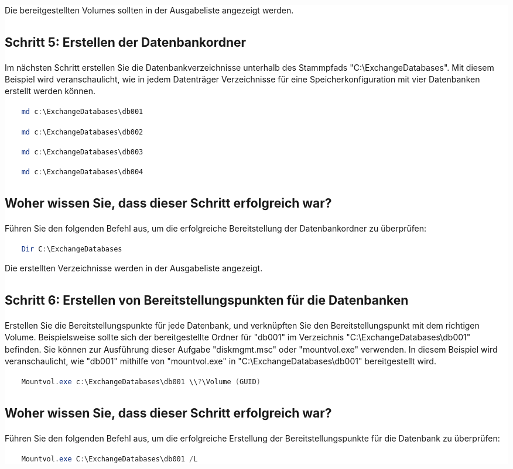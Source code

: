 Die bereitgestellten Volumes sollten in der Ausgabeliste angezeigt werden.

## Schritt 5: Erstellen der Datenbankordner

Im nächsten Schritt erstellen Sie die Datenbankverzeichnisse unterhalb des Stammpfads "C:\\ExchangeDatabases". Mit diesem Beispiel wird veranschaulicht, wie in jedem Datenträger Verzeichnisse für eine Speicherkonfiguration mit vier Datenbanken erstellt werden können.

```powershell
    md c:\ExchangeDatabases\db001
```

```powershell
    md c:\ExchangeDatabases\db002
```

```powershell
    md c:\ExchangeDatabases\db003
```

```powershell
    md c:\ExchangeDatabases\db004
```

## Woher wissen Sie, dass dieser Schritt erfolgreich war?

Führen Sie den folgenden Befehl aus, um die erfolgreiche Bereitstellung der Datenbankordner zu überprüfen:

```powershell
    Dir C:\ExchangeDatabases
```

Die erstellten Verzeichnisse werden in der Ausgabeliste angezeigt.

## Schritt 6: Erstellen von Bereitstellungspunkten für die Datenbanken

Erstellen Sie die Bereitstellungspunkte für jede Datenbank, und verknüpften Sie den Bereitstellungspunkt mit dem richtigen Volume. Beispielsweise sollte sich der bereitgestellte Ordner für "db001" im Verzeichnis "C:\\ExchangeDatabases\\db001" befinden. Sie können zur Ausführung dieser Aufgabe "diskmgmt.msc" oder "mountvol.exe" verwenden. In diesem Beispiel wird veranschaulicht, wie "db001" mithilfe von "mountvol.exe" in "C:\\ExchangeDatabases\\db001" bereitgestellt wird.

```powershell
    Mountvol.exe c:\ExchangeDatabases\db001 \\?\Volume (GUID)
```

## Woher wissen Sie, dass dieser Schritt erfolgreich war?

Führen Sie den folgenden Befehl aus, um die erfolgreiche Erstellung der Bereitstellungspunkte für die Datenbank zu überprüfen:

```powershell
    Mountvol.exe C:\ExchangeDatabases\db001 /L
```
